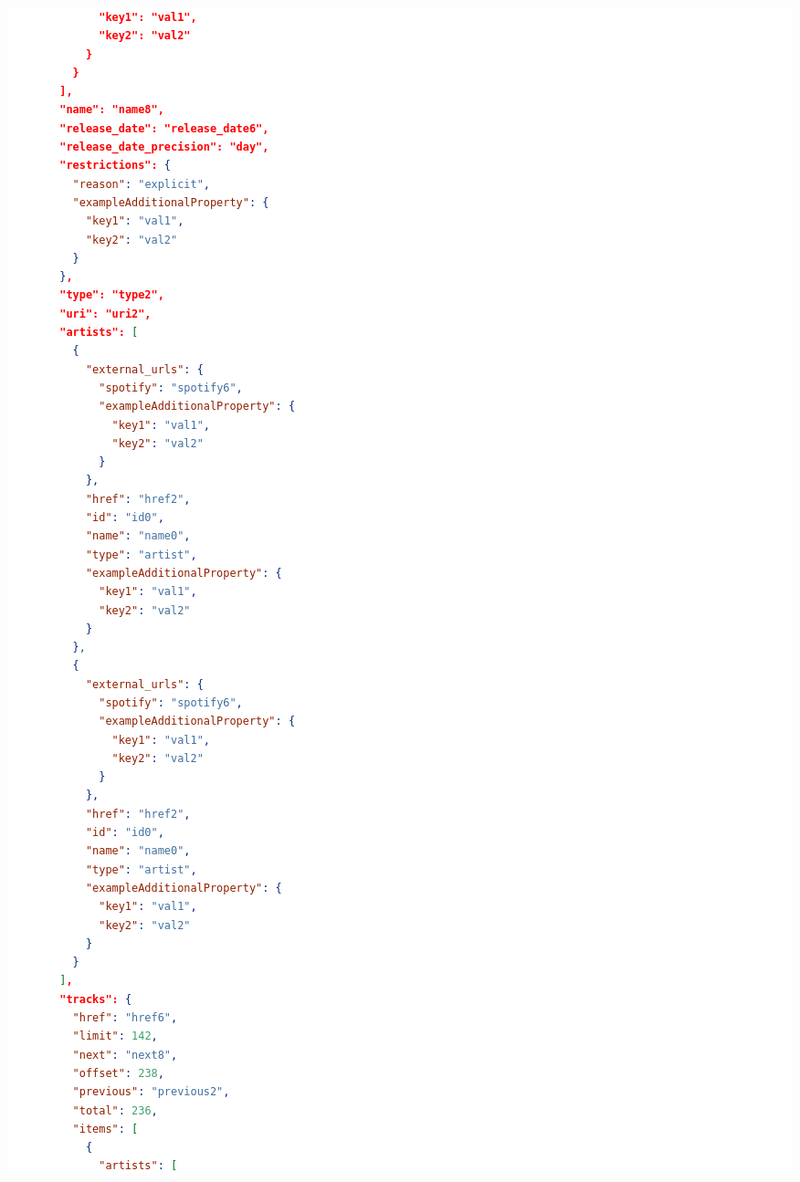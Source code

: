 ```json
              "key1": "val1",
              "key2": "val2"
            }
          }
        ],
        "name": "name8",
        "release_date": "release_date6",
        "release_date_precision": "day",
        "restrictions": {
          "reason": "explicit",
          "exampleAdditionalProperty": {
            "key1": "val1",
            "key2": "val2"
          }
        },
        "type": "type2",
        "uri": "uri2",
        "artists": [
          {
            "external_urls": {
              "spotify": "spotify6",
              "exampleAdditionalProperty": {
                "key1": "val1",
                "key2": "val2"
              }
            },
            "href": "href2",
            "id": "id0",
            "name": "name0",
            "type": "artist",
            "exampleAdditionalProperty": {
              "key1": "val1",
              "key2": "val2"
            }
          },
          {
            "external_urls": {
              "spotify": "spotify6",
              "exampleAdditionalProperty": {
                "key1": "val1",
                "key2": "val2"
              }
            },
            "href": "href2",
            "id": "id0",
            "name": "name0",
            "type": "artist",
            "exampleAdditionalProperty": {
              "key1": "val1",
              "key2": "val2"
            }
          }
        ],
        "tracks": {
          "href": "href6",
          "limit": 142,
          "next": "next8",
          "offset": 238,
          "previous": "previous2",
          "total": 236,
          "items": [
            {
              "artists": [
```
